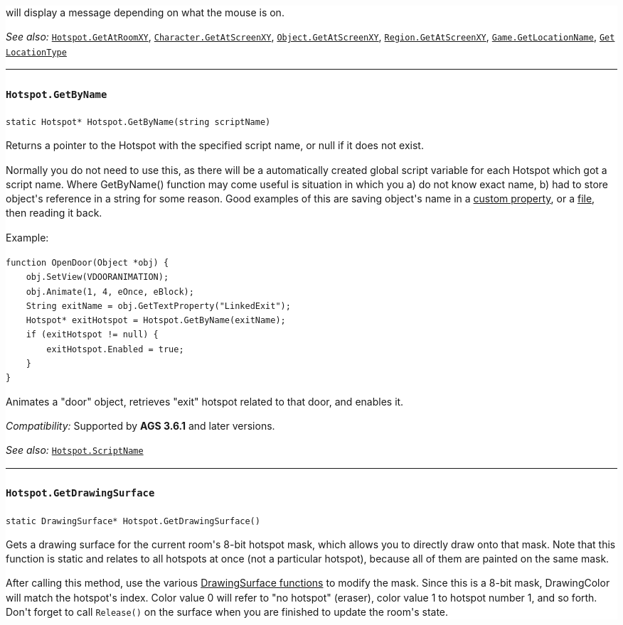 will display a message depending on what the mouse is on.

*See also:* [`Hotspot.GetAtRoomXY`](Hotspot#hotspotgetatroomxy), [`Character.GetAtScreenXY`](Character#charactergetatscreenxy), [`Object.GetAtScreenXY`](Object#objectgetatscreenxy), [`Region.GetAtScreenXY`](Region#regiongetatscreenxy), [`Game.GetLocationName`](Game#gamegetlocationname), [`GetLocationType`](Globalfunctions_General#getlocationtype)

---

### `Hotspot.GetByName`

```ags
static Hotspot* Hotspot.GetByName(string scriptName)
```

Returns a pointer to the Hotspot with the specified script name, or null if it does not exist.

Normally you do not need to use this, as there will be a automatically created global script variable for each Hotspot which got a script name.
Where GetByName() function may come useful is situation in which you a) do not know exact name, b) had to store object's reference in a string for some reason. Good examples of this are saving object's name in a [custom property](CustomProperties), or a [file](File), then reading it back.

Example:

```ags
function OpenDoor(Object *obj) {
    obj.SetView(VDOORANIMATION);
    obj.Animate(1, 4, eOnce, eBlock);
    String exitName = obj.GetTextProperty("LinkedExit");
    Hotspot* exitHotspot = Hotspot.GetByName(exitName);
    if (exitHotspot != null) {
        exitHotspot.Enabled = true;
    }
}
```

Animates a "door" object, retrieves "exit" hotspot related to that door, and enables it.

*Compatibility:* Supported by **AGS 3.6.1** and later versions.

*See also:* [`Hotspot.ScriptName`](Hotspot#hotspotscriptname)

---

### `Hotspot.GetDrawingSurface`

```ags
static DrawingSurface* Hotspot.GetDrawingSurface()
```

Gets a drawing surface for the current room's 8-bit hotspot mask, which allows you to directly draw onto that mask. Note that this function is static and relates to all hotspots at once (not a particular hotspot), because all of them are painted on the same mask.

After calling this method, use the various [DrawingSurface functions](DrawingSurface) to modify the mask. Since this is a 8-bit mask, DrawingColor will match the hotspot's index. Color value 0 will refer to "no hotspot" (eraser), color value 1 to hotspot number 1, and so forth. Don't forget to call `Release()` on the surface when you are finished to update the room's state.

